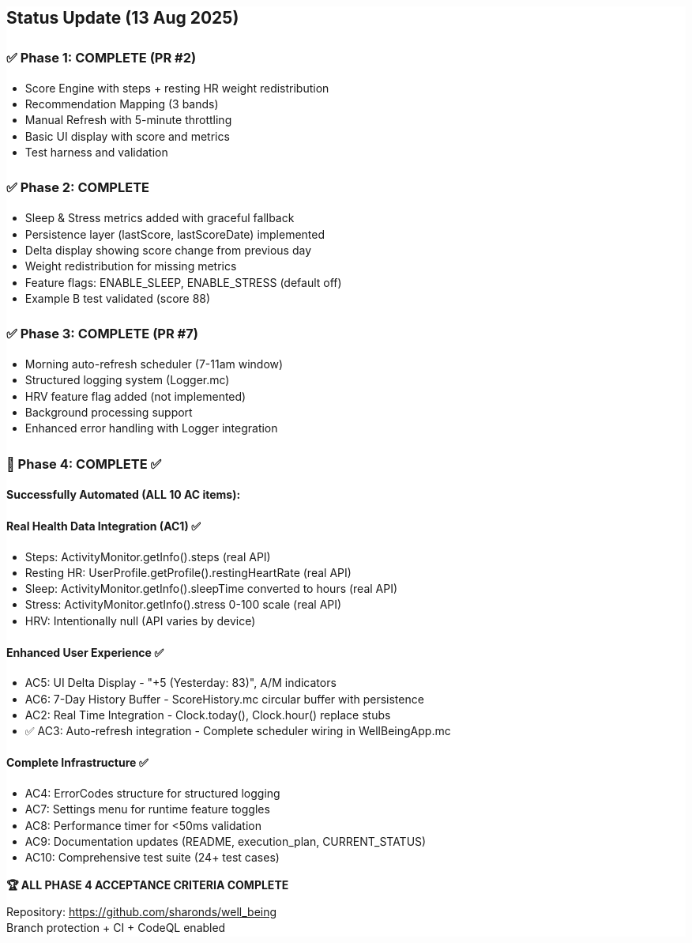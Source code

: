 ## Status Update (13 Aug 2025)
### ✅ Phase 1: COMPLETE (PR #2)
- Score Engine with steps + resting HR weight redistribution
- Recommendation Mapping (3 bands)
- Manual Refresh with 5-minute throttling
- Basic UI display with score and metrics
- Test harness and validation

### ✅ Phase 2: COMPLETE
- Sleep & Stress metrics added with graceful fallback
- Persistence layer (lastScore, lastScoreDate) implemented
- Delta display showing score change from previous day
- Weight redistribution for missing metrics
- Feature flags: ENABLE_SLEEP, ENABLE_STRESS (default off)
- Example B test validated (score 88)

### ✅ Phase 3: COMPLETE (PR #7)
- Morning auto-refresh scheduler (7-11am window)
- Structured logging system (Logger.mc)
- HRV feature flag added (not implemented)
- Background processing support
- Enhanced error handling with Logger integration

### 🎉 Phase 4: COMPLETE ✅
**Successfully Automated (ALL 10 AC items):**

#### Real Health Data Integration (AC1) ✅
- Steps: ActivityMonitor.getInfo().steps (real API)
- Resting HR: UserProfile.getProfile().restingHeartRate (real API)
- Sleep: ActivityMonitor.getInfo().sleepTime converted to hours (real API)
- Stress: ActivityMonitor.getInfo().stress 0-100 scale (real API)
- HRV: Intentionally null (API varies by device)

#### Enhanced User Experience ✅
- AC5: UI Delta Display - "+5 (Yesterday: 83)", A/M indicators
- AC6: 7-Day History Buffer - ScoreHistory.mc circular buffer with persistence
- AC2: Real Time Integration - Clock.today(), Clock.hour() replace stubs
- ✅ AC3: Auto-refresh integration - Complete scheduler wiring in WellBeingApp.mc

#### Complete Infrastructure ✅
- AC4: ErrorCodes structure for structured logging
- AC7: Settings menu for runtime feature toggles
- AC8: Performance timer for <50ms validation
- AC9: Documentation updates (README, execution_plan, CURRENT_STATUS)
- AC10: Comprehensive test suite (24+ test cases)

**🏆 ALL PHASE 4 ACCEPTANCE CRITERIA COMPLETE**

Repository: https://github.com/sharonds/well_being  
Branch protection + CI + CodeQL enabled  
